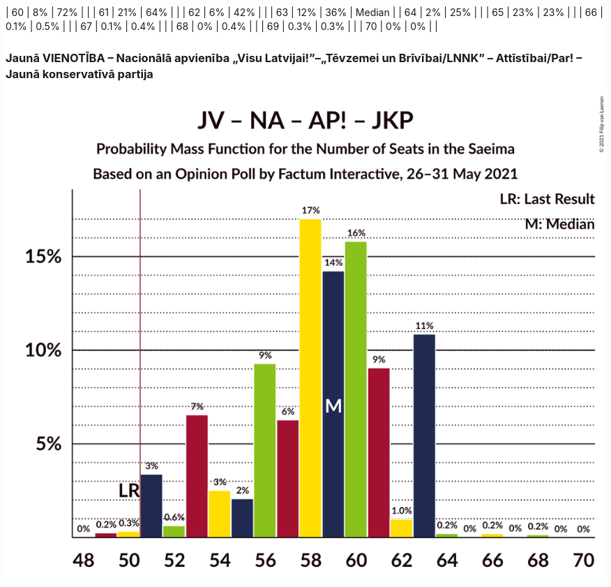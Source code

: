 | 60 | 8% | 72% |  |
| 61 | 21% | 64% |  |
| 62 | 6% | 42% |  |
| 63 | 12% | 36% | Median |
| 64 | 2% | 25% |  |
| 65 | 23% | 23% |  |
| 66 | 0.1% | 0.5% |  |
| 67 | 0.1% | 0.4% |  |
| 68 | 0% | 0.4% |  |
| 69 | 0.3% | 0.3% |  |
| 70 | 0% | 0% |  |

### Jaunā VIENOTĪBA – Nacionālā apvienība „Visu Latvijai!”–„Tēvzemei un Brīvībai/LNNK” – Attīstībai/Par! – Jaunā konservatīvā partija

![Graph with seats probability mass function not yet produced](2021-05-31-FactumInteractive-coalitions-seats-pmf-jv–na–ap–jkp.png "Seats Probability Mass Function")
